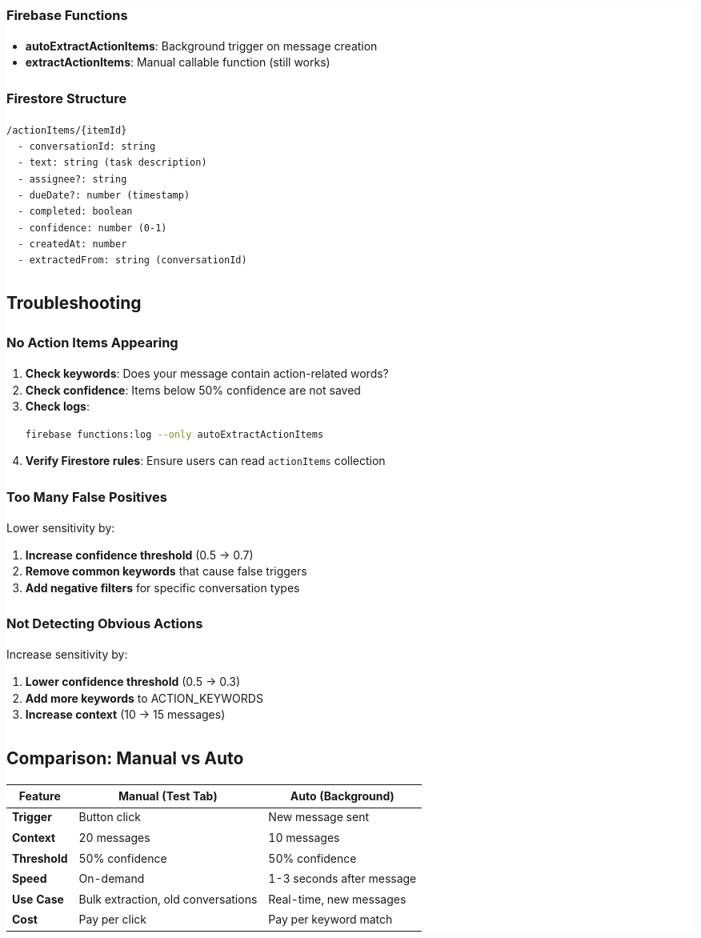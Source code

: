 ### Firebase Functions
- **autoExtractActionItems**: Background trigger on message creation
- **extractActionItems**: Manual callable function (still works)

### Firestore Structure
```
/actionItems/{itemId}
  - conversationId: string
  - text: string (task description)
  - assignee?: string
  - dueDate?: number (timestamp)
  - completed: boolean
  - confidence: number (0-1)
  - createdAt: number
  - extractedFrom: string (conversationId)
```

## Troubleshooting

### No Action Items Appearing

1. **Check keywords**: Does your message contain action-related words?
2. **Check confidence**: Items below 50% confidence are not saved
3. **Check logs**:
   ```bash
   firebase functions:log --only autoExtractActionItems
   ```
4. **Verify Firestore rules**: Ensure users can read `actionItems` collection

### Too Many False Positives

Lower sensitivity by:
1. **Increase confidence threshold** (0.5 → 0.7)
2. **Remove common keywords** that cause false triggers
3. **Add negative filters** for specific conversation types

### Not Detecting Obvious Actions

Increase sensitivity by:
1. **Lower confidence threshold** (0.5 → 0.3)
2. **Add more keywords** to ACTION_KEYWORDS
3. **Increase context** (10 → 15 messages)

## Comparison: Manual vs Auto

| Feature | Manual (Test Tab) | Auto (Background) |
|---------|------------------|-------------------|
| **Trigger** | Button click | New message sent |
| **Context** | 20 messages | 10 messages |
| **Threshold** | 50% confidence | 50% confidence |
| **Speed** | On-demand | 1-3 seconds after message |
| **Use Case** | Bulk extraction, old conversations | Real-time, new messages |
| **Cost** | Pay per click | Pay per keyword match |
